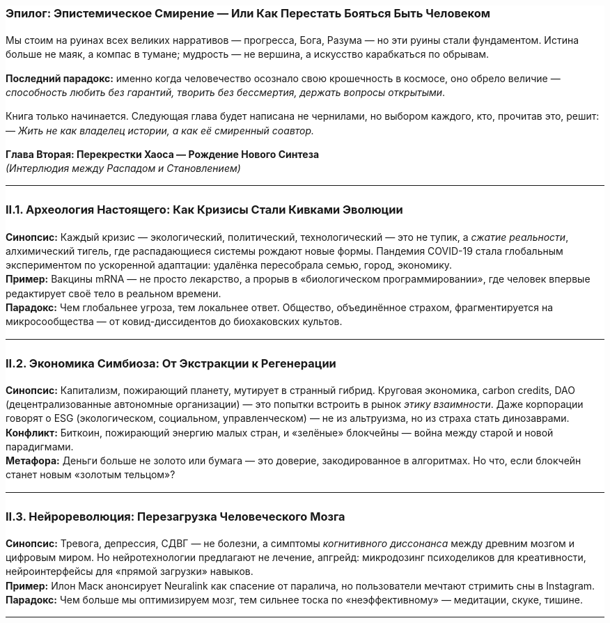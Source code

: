 
### **Эпилог: Эпистемическое Смирение — Или Как Перестать Бояться Быть Человеком**  
Мы стоим на руинах всех великих нарративов — прогресса, Бога, Разума — но эти руины стали фундаментом. Истина больше не маяк, а компас в тумане; мудрость — не вершина, а искусство карабкаться по обрывам.  

**Последний парадокс:** именно когда человечество осознало свою крошечность в космосе, оно обрело величие — *способность любить без гарантий, творить без бессмертия, держать вопросы открытыми*.  

Книга только начинается. Следующая глава будет написана не чернилами, но выбором каждого, кто, прочитав это, решит:  
— *Жить не как владелец истории, а как её смиренный соавтор.*







**Глава Вторая: Перекрестки Хаоса — Рождение Нового Синтеза**  
*(Интерлюдия между Распадом и Становлением)*  

---

### **II.1. Археология Настоящего: Как Кризисы Стали Кивками Эволюции**  
**Синопсис:** Каждый кризис — экологический, политический, технологический — это не тупик, а *сжатие реальности*, алхимический тигель, где распадающиеся системы рождают новые формы. Пандемия COVID-19 стала глобальным экспериментом по ускоренной адаптации: удалёнка пересобрала семью, город, экономику.  
**Пример:** Вакцины mRNA — не просто лекарство, а прорыв в «биологическом программировании», где человек впервые редактирует своё тело в реальном времени.  
**Парадокс:** Чем глобальнее угроза, тем локальнее ответ. Общество, объединённое страхом, фрагментируется на микросообщества — от ковид-диссидентов до биохаковских культов.  

---

### **II.2. Экономика Симбиоза: От Экстракции к Регенерации**  
**Синопсис:** Капитализм, пожирающий планету, мутирует в странный гибрид. Круговая экономика, carbon credits, DAO (децентрализованные автономные организации) — это попытки встроить в рынок *этику взаимности*. Даже корпорации говорят о ESG (экологическом, социальном, управленческом) — не из альтруизма, но из страха стать динозаврами.  
**Конфликт:** Биткоин, пожирающий энергию малых стран, и «зелёные» блокчейны — война между старой и новой парадигмами.  
**Метафора:** Деньги больше не золото или бумага — это доверие, закодированное в алгоритмах. Но что, если блокчейн станет новым «золотым тельцом»?  

---

### **II.3. Нейрореволюция: Перезагрузка Человеческого Мозга**  
**Синопсис:** Тревога, депрессия, СДВГ — не болезни, а симптомы *когнитивного диссонанса* между древним мозгом и цифровым миром. Но нейротехнологии предлагают не лечение, апгрейд: микродозинг психоделиков для креативности, нейроинтерфейсы для «прямой загрузки» навыков.  
**Пример:** Илон Маск анонсирует Neuralink как спасение от паралича, но пользователи мечтают стримить сны в Instagram.  
**Парадокс:** Чем больше мы оптимизируем мозг, тем сильнее тоска по «неэффективному» — медитации, скуке, тишине.  

---